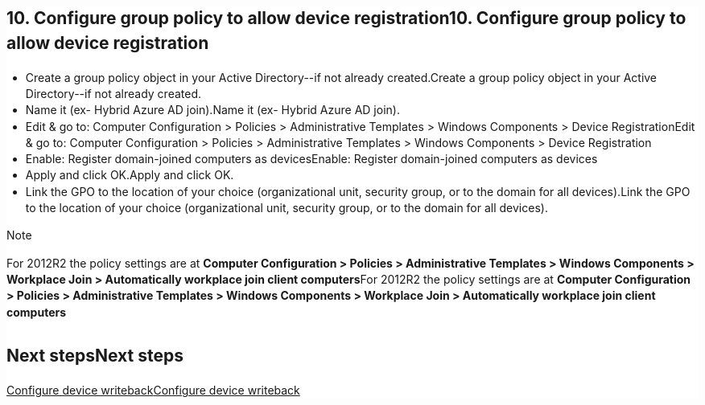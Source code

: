 ## <a name="10-configure-group-policy-to-allow-device-registration"></a><span data-ttu-id="62fcb-146">10. Configure group policy to allow device registration</span><span class="sxs-lookup"><span data-stu-id="62fcb-146">10. Configure group policy to allow device registration</span></span>

* <span data-ttu-id="62fcb-147">Create a group policy object in your Active Directory--if not already created.</span><span class="sxs-lookup"><span data-stu-id="62fcb-147">Create a group policy object in your Active Directory--if not already created.</span></span>
* <span data-ttu-id="62fcb-148">Name it (ex- Hybrid Azure AD join).</span><span class="sxs-lookup"><span data-stu-id="62fcb-148">Name it (ex- Hybrid Azure AD join).</span></span>
* <span data-ttu-id="62fcb-149">Edit & go to:  Computer Configuration > Policies > Administrative Templates > Windows Components > Device Registration</span><span class="sxs-lookup"><span data-stu-id="62fcb-149">Edit & go to:  Computer Configuration > Policies > Administrative Templates > Windows Components > Device Registration</span></span>
* <span data-ttu-id="62fcb-150">Enable:  Register domain-joined computers as devices</span><span class="sxs-lookup"><span data-stu-id="62fcb-150">Enable:  Register domain-joined computers as devices</span></span>
* <span data-ttu-id="62fcb-151">Apply and click OK.</span><span class="sxs-lookup"><span data-stu-id="62fcb-151">Apply and click OK.</span></span>
* <span data-ttu-id="62fcb-152">Link the GPO to the location of your choice (organizational unit, security group, or to the domain for all devices).</span><span class="sxs-lookup"><span data-stu-id="62fcb-152">Link the GPO to the location of your choice (organizational unit, security group, or to the domain for all devices).</span></span>

>[!NOTE]
><span data-ttu-id="62fcb-153">For 2012R2 the policy settings are at **Computer Configuration > Policies > Administrative Templates > Windows Components > Workplace Join > Automatically workplace join client computers**</span><span class="sxs-lookup"><span data-stu-id="62fcb-153">For 2012R2 the policy settings are at **Computer Configuration > Policies > Administrative Templates > Windows Components > Workplace Join > Automatically workplace join client computers**</span></span>

## <a name="next-steps"></a><span data-ttu-id="62fcb-154">Next steps</span><span class="sxs-lookup"><span data-stu-id="62fcb-154">Next steps</span></span>
[<span data-ttu-id="62fcb-155">Configure device writeback</span><span class="sxs-lookup"><span data-stu-id="62fcb-155">Configure device writeback</span></span>](./active-directory-aadconnect-feature-device-writeback.md)
